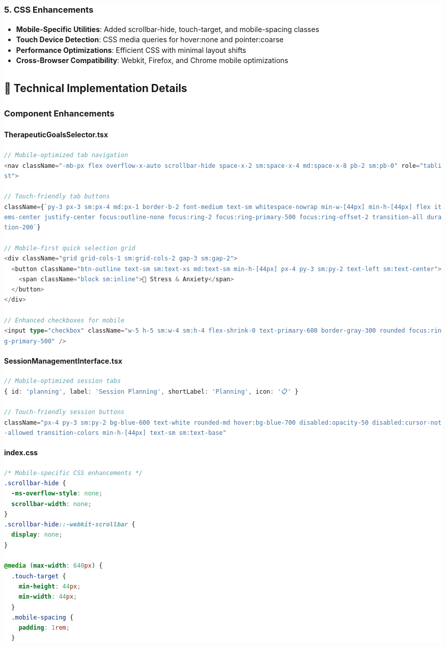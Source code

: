 ### **5. CSS Enhancements**
- **Mobile-Specific Utilities**: Added scrollbar-hide, touch-target, and mobile-spacing classes
- **Touch Device Detection**: CSS media queries for hover:none and pointer:coarse
- **Performance Optimizations**: Efficient CSS with minimal layout shifts
- **Cross-Browser Compatibility**: Webkit, Firefox, and Chrome mobile optimizations

## 🔧 **Technical Implementation Details**

### **Component Enhancements**

#### **TherapeuticGoalsSelector.tsx**
```typescript
// Mobile-optimized tab navigation
<nav className="-mb-px flex overflow-x-auto scrollbar-hide space-x-2 sm:space-x-4 md:space-x-8 pb-2 sm:pb-0" role="tablist">

// Touch-friendly tab buttons
className={`py-3 px-3 sm:px-4 md:px-1 border-b-2 font-medium text-sm whitespace-nowrap min-w-[44px] min-h-[44px] flex items-center justify-center focus:outline-none focus:ring-2 focus:ring-primary-500 focus:ring-offset-2 transition-all duration-200`}

// Mobile-first quick selection grid
<div className="grid grid-cols-1 sm:grid-cols-2 gap-3 sm:gap-2">
  <button className="btn-outline text-sm sm:text-xs md:text-sm min-h-[44px] px-4 py-3 sm:py-2 text-left sm:text-center">
    <span className="block sm:inline">🧘 Stress & Anxiety</span>
  </button>
</div>

// Enhanced checkboxes for mobile
<input type="checkbox" className="w-5 h-5 sm:w-4 sm:h-4 flex-shrink-0 text-primary-600 border-gray-300 rounded focus:ring-primary-500" />
```

#### **SessionManagementInterface.tsx**
```typescript
// Mobile-optimized session tabs
{ id: 'planning', label: 'Session Planning', shortLabel: 'Planning', icon: '📋' }

// Touch-friendly session buttons
className="px-4 py-3 sm:py-2 bg-blue-600 text-white rounded-md hover:bg-blue-700 disabled:opacity-50 disabled:cursor-not-allowed transition-colors min-h-[44px] text-sm sm:text-base"
```

#### **index.css**
```css
/* Mobile-specific CSS enhancements */
.scrollbar-hide {
  -ms-overflow-style: none;
  scrollbar-width: none;
}
.scrollbar-hide::-webkit-scrollbar { 
  display: none;
}

@media (max-width: 640px) {
  .touch-target {
    min-height: 44px;
    min-width: 44px;
  }
  .mobile-spacing {
    padding: 1rem;
  }
```